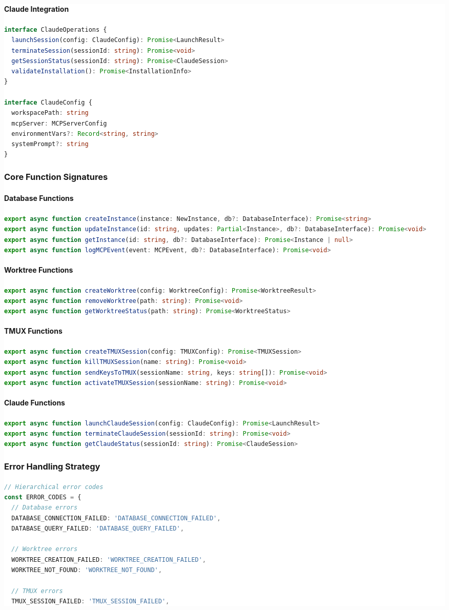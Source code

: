 #### Claude Integration
```typescript
interface ClaudeOperations {
  launchSession(config: ClaudeConfig): Promise<LaunchResult>
  terminateSession(sessionId: string): Promise<void>
  getSessionStatus(sessionId: string): Promise<ClaudeSession>
  validateInstallation(): Promise<InstallationInfo>
}

interface ClaudeConfig {
  workspacePath: string
  mcpServer: MCPServerConfig
  environmentVars?: Record<string, string>
  systemPrompt?: string
}
```

### Core Function Signatures

#### Database Functions
```typescript
export async function createInstance(instance: NewInstance, db?: DatabaseInterface): Promise<string>
export async function updateInstance(id: string, updates: Partial<Instance>, db?: DatabaseInterface): Promise<void>
export async function getInstance(id: string, db?: DatabaseInterface): Promise<Instance | null>
export async function logMCPEvent(event: MCPEvent, db?: DatabaseInterface): Promise<void>
```

#### Worktree Functions
```typescript
export async function createWorktree(config: WorktreeConfig): Promise<WorktreeResult>
export async function removeWorktree(path: string): Promise<void>
export async function getWorktreeStatus(path: string): Promise<WorktreeStatus>
```

#### TMUX Functions
```typescript
export async function createTMUXSession(config: TMUXConfig): Promise<TMUXSession>
export async function killTMUXSession(name: string): Promise<void>
export async function sendKeysToTMUX(sessionName: string, keys: string[]): Promise<void>
export async function activateTMUXSession(sessionName: string): Promise<void>
```

#### Claude Functions
```typescript
export async function launchClaudeSession(config: ClaudeConfig): Promise<LaunchResult>
export async function terminateClaudeSession(sessionId: string): Promise<void>
export async function getClaudeStatus(sessionId: string): Promise<ClaudeSession>
```

### Error Handling Strategy
```typescript
// Hierarchical error codes
const ERROR_CODES = {
  // Database errors
  DATABASE_CONNECTION_FAILED: 'DATABASE_CONNECTION_FAILED',
  DATABASE_QUERY_FAILED: 'DATABASE_QUERY_FAILED',
  
  // Worktree errors  
  WORKTREE_CREATION_FAILED: 'WORKTREE_CREATION_FAILED',
  WORKTREE_NOT_FOUND: 'WORKTREE_NOT_FOUND',
  
  // TMUX errors
  TMUX_SESSION_FAILED: 'TMUX_SESSION_FAILED',
```